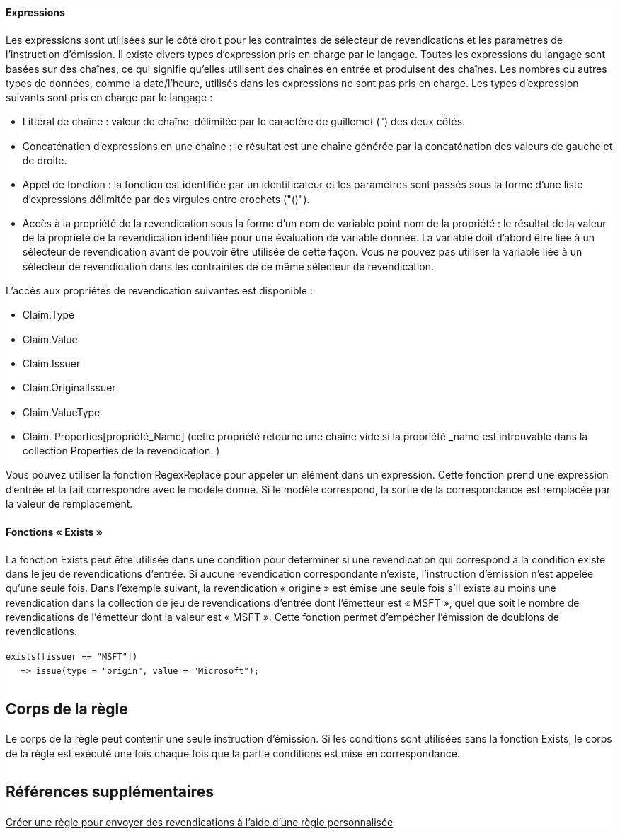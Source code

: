 #### <a name="expressions"></a>Expressions  
Les expressions sont utilisées sur le côté droit pour les contraintes de sélecteur de revendications et les paramètres de l’instruction d’émission. Il existe divers types d’expression pris en charge par le langage. Toutes les expressions du langage sont basées sur des chaînes, ce qui signifie qu’elles utilisent des chaînes en entrée et produisent des chaînes. Les nombres ou autres types de données, comme la date/l’heure, utilisés dans les expressions ne sont pas pris en charge. Les types d’expression suivants sont pris en charge par le langage :  

-   Littéral de chaîne : valeur de chaîne, délimitée par le caractère de guillemet (") des deux côtés.  

-   Concaténation d’expressions en une chaîne : le résultat est une chaîne générée par la concaténation des valeurs de gauche et de droite.  

-   Appel de fonction : la fonction est identifiée par un identificateur et les paramètres sont passés sous la forme d’une liste d’expressions délimitée par des virgules entre crochets ("()").  

-   Accès à la propriété de la revendication sous la forme d’un nom de variable point nom de la propriété : le résultat de la valeur de la propriété de la revendication identifiée pour une évaluation de variable donnée. La variable doit d’abord être liée à un sélecteur de revendication avant de pouvoir être utilisée de cette façon. Vous ne pouvez pas utiliser la variable liée à un sélecteur de revendication dans les contraintes de ce même sélecteur de revendication.  

L’accès aux propriétés de revendication suivantes est disponible :  

-   Claim.Type  

-   Claim.Value  

-   Claim.Issuer  

-   Claim.OriginalIssuer  

-   Claim.ValueType  

-   Claim. Properties\[propriété\_Name\] (cette propriété retourne une chaîne vide si la propriété _name est introuvable dans la collection Properties de la revendication. )  

Vous pouvez utiliser la fonction RegexReplace pour appeler un élément dans un expression. Cette fonction prend une expression d’entrée et la fait correspondre avec le modèle donné. Si le modèle correspond, la sortie de la correspondance est remplacée par la valeur de remplacement.  

#### <a name="exists-functions"></a>Fonctions « Exists »  
La fonction Exists peut être utilisée dans une condition pour déterminer si une revendication qui correspond à la condition existe dans le jeu de revendications d’entrée. Si aucune revendication correspondante n’existe, l’instruction d’émission n’est appelée qu’une seule fois. Dans l’exemple suivant, la revendication « origine » est émise une seule fois s’il existe au moins une revendication dans la collection de jeu de revendications d’entrée dont l’émetteur est « MSFT », quel que soit le nombre de revendications de l’émetteur dont la valeur est « MSFT ». Cette fonction permet d’empêcher l’émission de doublons de revendications.  

```  
exists([issuer == "MSFT"])  
   => issue(type = "origin", value = "Microsoft");  
```  

## <a name="rule-body"></a>Corps de la règle  
Le corps de la règle peut contenir une seule instruction d’émission. Si les conditions sont utilisées sans la fonction Exists, le corps de la règle est exécuté une fois chaque fois que la partie conditions est mise en correspondance.  

## <a name="additional-references"></a>Références supplémentaires  
[Créer une règle pour envoyer des revendications à l’aide d’une règle personnalisée](https://technet.microsoft.com/library/dd807049.aspx)  


